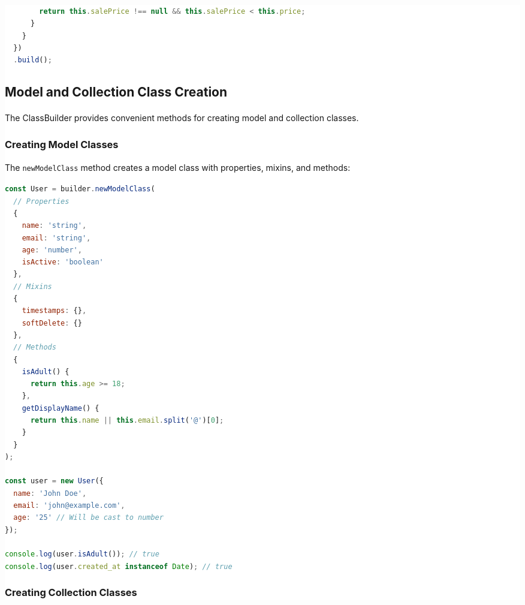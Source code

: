 ```javascript
        return this.salePrice !== null && this.salePrice < this.price;
      }
    }
  })
  .build();
```

## Model and Collection Class Creation

The ClassBuilder provides convenient methods for creating model and collection classes.

### Creating Model Classes

The `newModelClass` method creates a model class with properties, mixins, and methods:

```javascript
const User = builder.newModelClass(
  // Properties
  {
    name: 'string',
    email: 'string',
    age: 'number',
    isActive: 'boolean'
  },
  // Mixins
  {
    timestamps: {},
    softDelete: {}
  },
  // Methods
  {
    isAdult() {
      return this.age >= 18;
    },
    getDisplayName() {
      return this.name || this.email.split('@')[0];
    }
  }
);

const user = new User({
  name: 'John Doe',
  email: 'john@example.com',
  age: '25' // Will be cast to number
});

console.log(user.isAdult()); // true
console.log(user.created_at instanceof Date); // true
```

### Creating Collection Classes
